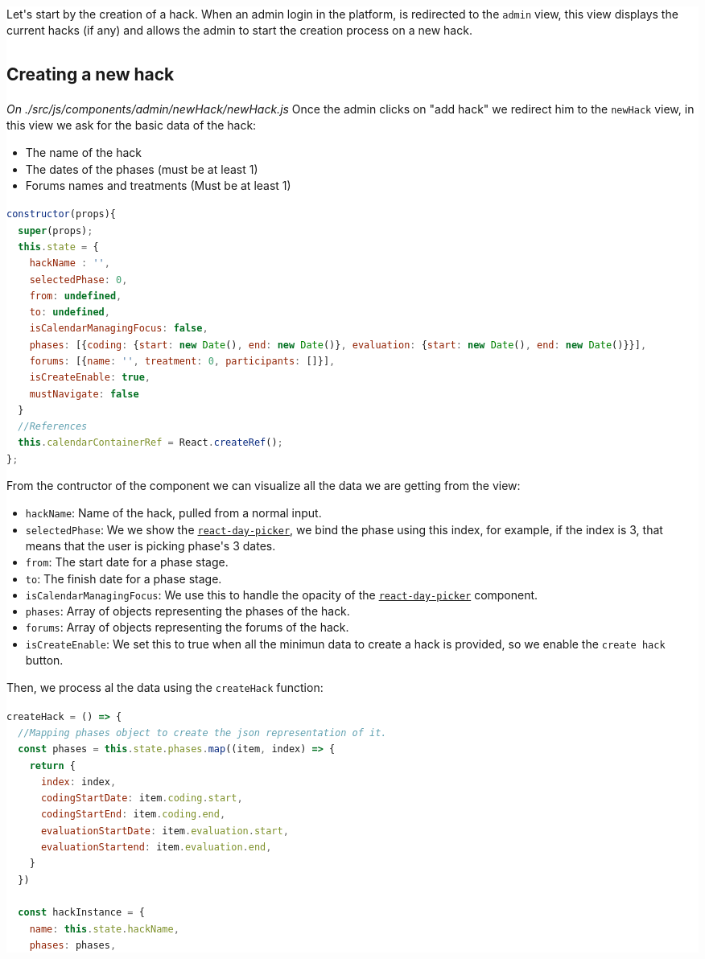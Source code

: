 Let's start by the creation of a hack. When an admin login in the platform, is redirected to the ```admin``` view, this view displays the current hacks (if any) and allows the admin to start the creation process on a new hack.

## Creating a new hack
*On ./src/js/components/admin/newHack/newHack.js*
Once the admin clicks on "add hack" we redirect him to the ```newHack``` view, in this view we ask for the basic data of the hack:

+ The name of the hack
+ The dates of the phases (must be at least 1)
+ Forums names and treatments (Must be at least 1)

```javascript
constructor(props){
  super(props);
  this.state = {
    hackName : '',
    selectedPhase: 0,
    from: undefined,
    to: undefined,
    isCalendarManagingFocus: false,
    phases: [{coding: {start: new Date(), end: new Date()}, evaluation: {start: new Date(), end: new Date()}}],
    forums: [{name: '', treatment: 0, participants: []}],
    isCreateEnable: true,
    mustNavigate: false
  }
  //References
  this.calendarContainerRef = React.createRef();  
};
```

From the contructor of the component we can visualize all the data we are getting from the view:

+ ```hackName```: Name of the hack, pulled from a normal input.
+ ```selectedPhase```: We we show the [```react-day-picker```](https://react-day-picker.js.org/), we bind the phase using this index, for example, if the index is 3, that means that the user is picking phase's 3 dates.
+ ```from```: The start date for a phase stage.
+ ```to```: The finish date for a phase stage.
+ ```isCalendarManagingFocus```: We use this to handle the opacity of the [```react-day-picker```](https://react-day-picker.js.org/) component.
+ ```phases```: Array of objects representing the phases of the hack.
+ ```forums```: Array of objects representing the forums of the hack.
+ ```isCreateEnable```: We set this to true when all the minimun data to create a hack is provided, so we enable the ```create hack``` button.

Then, we process al the data using the ```createHack``` function:

```javascript
createHack = () => {
  //Mapping phases object to create the json representation of it.
  const phases = this.state.phases.map((item, index) => {
    return {
      index: index,
      codingStartDate: item.coding.start,
      codingStartEnd: item.coding.end,
      evaluationStartDate: item.evaluation.start,
      evaluationStartend: item.evaluation.end,
    }
  })

  const hackInstance = {
    name: this.state.hackName,
    phases: phases,
```
